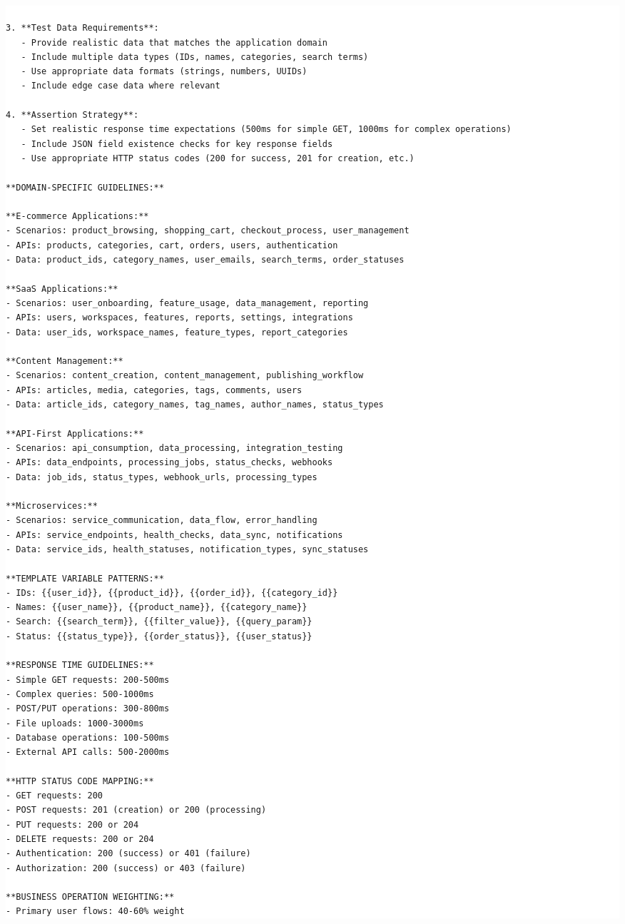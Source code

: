 ```text

3. **Test Data Requirements**:
   - Provide realistic data that matches the application domain
   - Include multiple data types (IDs, names, categories, search terms)
   - Use appropriate data formats (strings, numbers, UUIDs)
   - Include edge case data where relevant

4. **Assertion Strategy**:
   - Set realistic response time expectations (500ms for simple GET, 1000ms for complex operations)
   - Include JSON field existence checks for key response fields
   - Use appropriate HTTP status codes (200 for success, 201 for creation, etc.)

**DOMAIN-SPECIFIC GUIDELINES:**

**E-commerce Applications:**
- Scenarios: product_browsing, shopping_cart, checkout_process, user_management
- APIs: products, categories, cart, orders, users, authentication
- Data: product_ids, category_names, user_emails, search_terms, order_statuses

**SaaS Applications:**
- Scenarios: user_onboarding, feature_usage, data_management, reporting
- APIs: users, workspaces, features, reports, settings, integrations
- Data: user_ids, workspace_names, feature_types, report_categories

**Content Management:**
- Scenarios: content_creation, content_management, publishing_workflow
- APIs: articles, media, categories, tags, comments, users
- Data: article_ids, category_names, tag_names, author_names, status_types

**API-First Applications:**
- Scenarios: api_consumption, data_processing, integration_testing
- APIs: data_endpoints, processing_jobs, status_checks, webhooks
- Data: job_ids, status_types, webhook_urls, processing_types

**Microservices:**
- Scenarios: service_communication, data_flow, error_handling
- APIs: service_endpoints, health_checks, data_sync, notifications
- Data: service_ids, health_statuses, notification_types, sync_statuses

**TEMPLATE VARIABLE PATTERNS:**
- IDs: {{user_id}}, {{product_id}}, {{order_id}}, {{category_id}}
- Names: {{user_name}}, {{product_name}}, {{category_name}}
- Search: {{search_term}}, {{filter_value}}, {{query_param}}
- Status: {{status_type}}, {{order_status}}, {{user_status}}

**RESPONSE TIME GUIDELINES:**
- Simple GET requests: 200-500ms
- Complex queries: 500-1000ms
- POST/PUT operations: 300-800ms
- File uploads: 1000-3000ms
- Database operations: 100-500ms
- External API calls: 500-2000ms

**HTTP STATUS CODE MAPPING:**
- GET requests: 200
- POST requests: 201 (creation) or 200 (processing)
- PUT requests: 200 or 204
- DELETE requests: 200 or 204
- Authentication: 200 (success) or 401 (failure)
- Authorization: 200 (success) or 403 (failure)

**BUSINESS OPERATION WEIGHTING:**
- Primary user flows: 40-60% weight
```